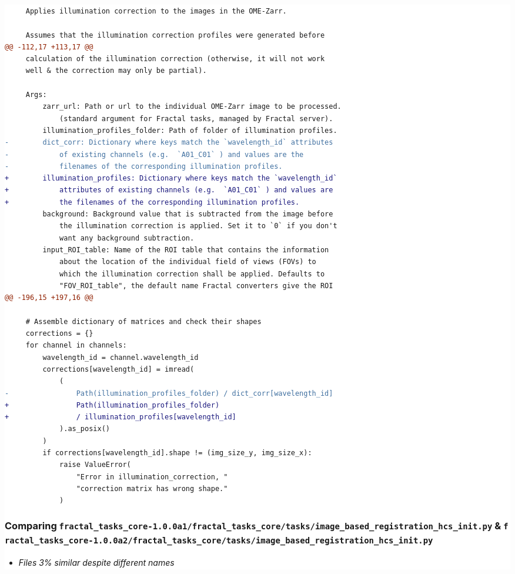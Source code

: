 ```diff
     Applies illumination correction to the images in the OME-Zarr.
 
     Assumes that the illumination correction profiles were generated before
@@ -112,17 +113,17 @@
     calculation of the illumination correction (otherwise, it will not work
     well & the correction may only be partial).
 
     Args:
         zarr_url: Path or url to the individual OME-Zarr image to be processed.
             (standard argument for Fractal tasks, managed by Fractal server).
         illumination_profiles_folder: Path of folder of illumination profiles.
-        dict_corr: Dictionary where keys match the `wavelength_id` attributes
-            of existing channels (e.g.  `A01_C01` ) and values are the
-            filenames of the corresponding illumination profiles.
+        illumination_profiles: Dictionary where keys match the `wavelength_id`
+            attributes of existing channels (e.g.  `A01_C01` ) and values are
+            the filenames of the corresponding illumination profiles.
         background: Background value that is subtracted from the image before
             the illumination correction is applied. Set it to `0` if you don't
             want any background subtraction.
         input_ROI_table: Name of the ROI table that contains the information
             about the location of the individual field of views (FOVs) to
             which the illumination correction shall be applied. Defaults to
             "FOV_ROI_table", the default name Fractal converters give the ROI
@@ -196,15 +197,16 @@
 
     # Assemble dictionary of matrices and check their shapes
     corrections = {}
     for channel in channels:
         wavelength_id = channel.wavelength_id
         corrections[wavelength_id] = imread(
             (
-                Path(illumination_profiles_folder) / dict_corr[wavelength_id]
+                Path(illumination_profiles_folder)
+                / illumination_profiles[wavelength_id]
             ).as_posix()
         )
         if corrections[wavelength_id].shape != (img_size_y, img_size_x):
             raise ValueError(
                 "Error in illumination_correction, "
                 "correction matrix has wrong shape."
             )
```

### Comparing `fractal_tasks_core-1.0.0a1/fractal_tasks_core/tasks/image_based_registration_hcs_init.py` & `fractal_tasks_core-1.0.0a2/fractal_tasks_core/tasks/image_based_registration_hcs_init.py`

 * *Files 3% similar despite different names*
